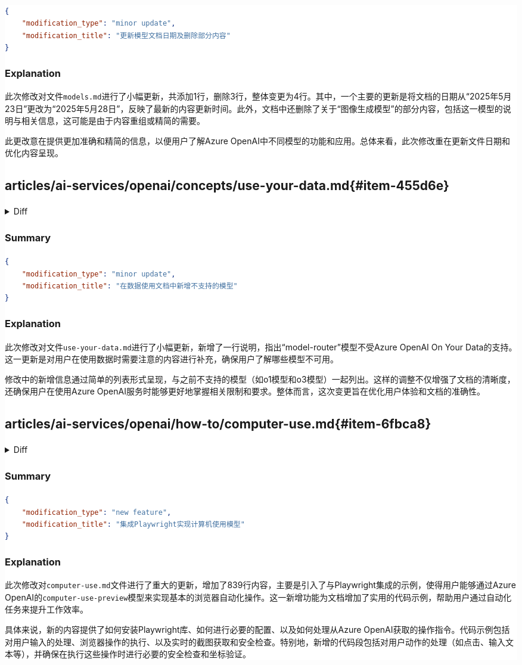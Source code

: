 ```json
{
    "modification_type": "minor update",
    "modification_title": "更新模型文档日期及删除部分内容"
}
```

### Explanation
此次修改对文件`models.md`进行了小幅更新，共添加1行，删除3行，整体变更为4行。其中，一个主要的更新是将文档的日期从“2025年5月23日”更改为“2025年5月28日”，反映了最新的内容更新时间。此外，文档中还删除了关于“图像生成模型”的部分内容，包括这一模型的说明与相关信息，这可能是由于内容重组或精简的需要。

此更改意在提供更加准确和精简的信息，以便用户了解Azure OpenAI中不同模型的功能和应用。总体来看，此次修改重在更新文件日期和优化内容呈现。

## articles/ai-services/openai/concepts/use-your-data.md{#item-455d6e}

<details><summary>Diff</summary></details>

### Summary

```json
{
    "modification_type": "minor update",
    "modification_title": "在数据使用文档中新增不支持的模型"
}
```

### Explanation
此次修改对文件`use-your-data.md`进行了小幅更新，新增了一行说明，指出“model-router”模型不受Azure OpenAI On Your Data的支持。这一更新是对用户在使用数据时需要注意的内容进行补充，确保用户了解哪些模型不可用。

修改中的新增信息通过简单的列表形式呈现，与之前不支持的模型（如o1模型和o3模型）一起列出。这样的调整不仅增强了文档的清晰度，还确保用户在使用Azure OpenAI服务时能够更好地掌握相关限制和要求。整体而言，这次变更旨在优化用户体验和文档的准确性。

## articles/ai-services/openai/how-to/computer-use.md{#item-6fbca8}

<details><summary>Diff</summary></details>

### Summary

```json
{
    "modification_type": "new feature",
    "modification_title": "集成Playwright实现计算机使用模型"
}
```

### Explanation
此次修改对`computer-use.md`文件进行了重大的更新，增加了839行内容，主要是引入了与Playwright集成的示例，使得用户能够通过Azure OpenAI的`computer-use-preview`模型来实现基本的浏览器自动化操作。这一新增功能为文档增加了实用的代码示例，帮助用户通过自动化任务来提升工作效率。

具体来说，新的内容提供了如何安装Playwright库、如何进行必要的配置、以及如何处理从Azure OpenAI获取的操作指令。代码示例包括对用户输入的处理、浏览器操作的执行、以及实时的截图获取和安全检查。特别地，新增的代码段包括对用户动作的处理（如点击、输入文本等），并确保在执行这些操作时进行必要的安全检查和坐标验证。
